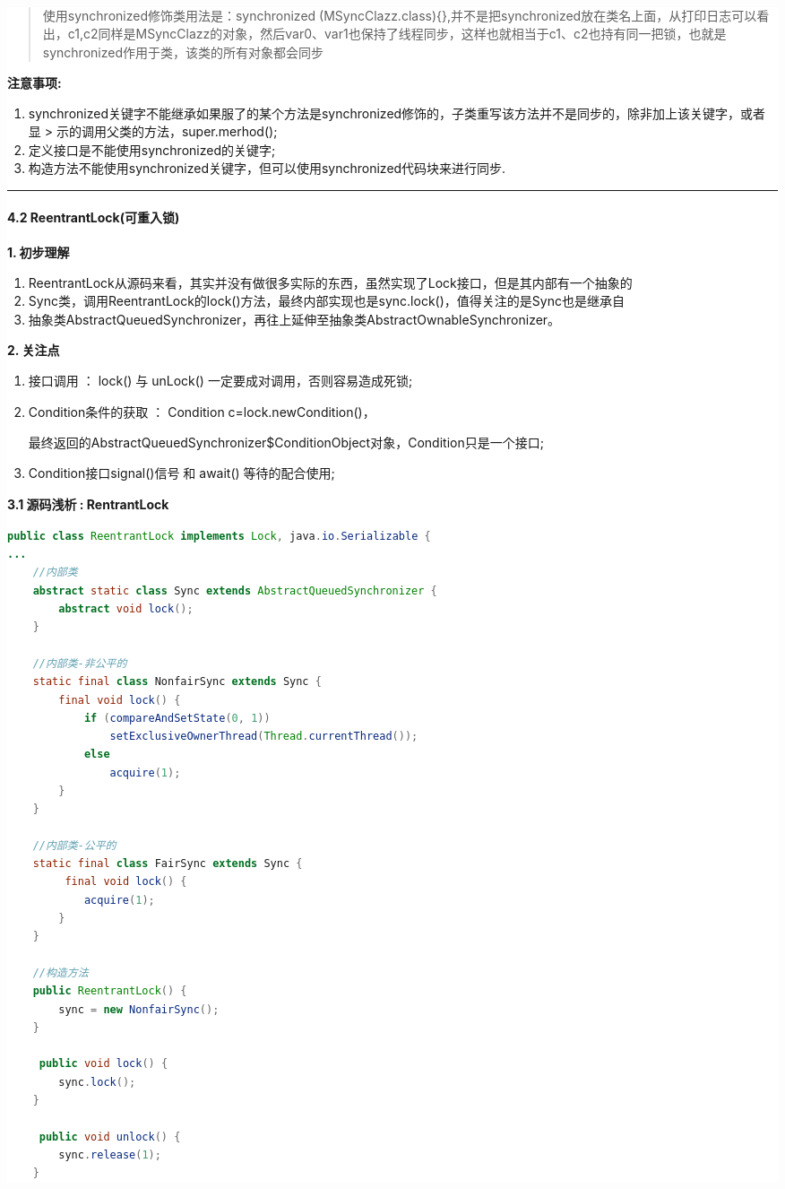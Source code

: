 > 使用synchronized修饰类用法是：synchronized (MSyncClazz.class){},并不是把synchronized放在类名上面，从打印日志可以看出，c1,c2同样是MSyncClazz的对象，然后var0、var1也保持了线程同步，这样也就相当于c1、c2也持有同一把锁，也就是synchronized作用于类，该类的所有对象都会同步

**注意事项:**

1. synchronized关键字不能继承如果服了的某个方法是synchronized修饰的，子类重写该方法并不是同步的，除非加上该关键字，或者显 >     示的调用父类的方法，super.merhod();
2. 定义接口是不能使用synchronized的关键字;
3. 构造方法不能使用synchronized关键字，但可以使用synchronized代码块来进行同步.

---

<h4 id="4.2"> 4.2 ReentrantLock(可重入锁) </h4>

**1. 初步理解**

1. ReentrantLock从源码来看，其实并没有做很多实际的东西，虽然实现了Lock接口，但是其内部有一个抽象的
2. Sync类，调用ReentrantLock的lock()方法，最终内部实现也是sync.lock()，值得关注的是Sync也是继承自
3. 抽象类AbstractQueuedSynchronizer，再往上延伸至抽象类AbstractOwnableSynchronizer。

**2. 关注点**

1. 接口调用 ： lock() 与 unLock() 一定要成对调用，否则容易造成死锁;
2. Condition条件的获取 ： Condition c=lock.newCondition()，

   最终返回的AbstractQueuedSynchronizer$ConditionObject对象，Condition只是一个接口;
3. Condition接口signal()信号 和 await() 等待的配合使用;

**3.1 源码浅析 : RentrantLock**

```java
public class ReentrantLock implements Lock, java.io.Serializable {
...
    //内部类
    abstract static class Sync extends AbstractQueuedSynchronizer {
        abstract void lock();
    }

    //内部类-非公平的
    static final class NonfairSync extends Sync {
        final void lock() {
            if (compareAndSetState(0, 1))
                setExclusiveOwnerThread(Thread.currentThread());
            else
                acquire(1);
        }
    }

    //内部类-公平的
    static final class FairSync extends Sync {
         final void lock() {
            acquire(1);
        }
    }

    //构造方法 
    public ReentrantLock() {
        sync = new NonfairSync();
    }

     public void lock() {
        sync.lock();
    }

     public void unlock() {
        sync.release(1);
    }

```